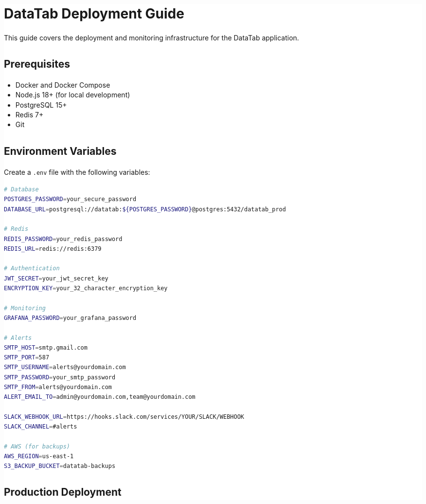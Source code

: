 # DataTab Deployment Guide

This guide covers the deployment and monitoring infrastructure for the DataTab application.

## Prerequisites

- Docker and Docker Compose
- Node.js 18+ (for local development)
- PostgreSQL 15+
- Redis 7+
- Git

## Environment Variables

Create a `.env` file with the following variables:

```bash
# Database
POSTGRES_PASSWORD=your_secure_password
DATABASE_URL=postgresql://datatab:${POSTGRES_PASSWORD}@postgres:5432/datatab_prod

# Redis
REDIS_PASSWORD=your_redis_password
REDIS_URL=redis://redis:6379

# Authentication
JWT_SECRET=your_jwt_secret_key
ENCRYPTION_KEY=your_32_character_encryption_key

# Monitoring
GRAFANA_PASSWORD=your_grafana_password

# Alerts
SMTP_HOST=smtp.gmail.com
SMTP_PORT=587
SMTP_USERNAME=alerts@yourdomain.com
SMTP_PASSWORD=your_smtp_password
SMTP_FROM=alerts@yourdomain.com
ALERT_EMAIL_TO=admin@yourdomain.com,team@yourdomain.com

SLACK_WEBHOOK_URL=https://hooks.slack.com/services/YOUR/SLACK/WEBHOOK
SLACK_CHANNEL=#alerts

# AWS (for backups)
AWS_REGION=us-east-1
S3_BACKUP_BUCKET=datatab-backups
```

## Production Deployment
